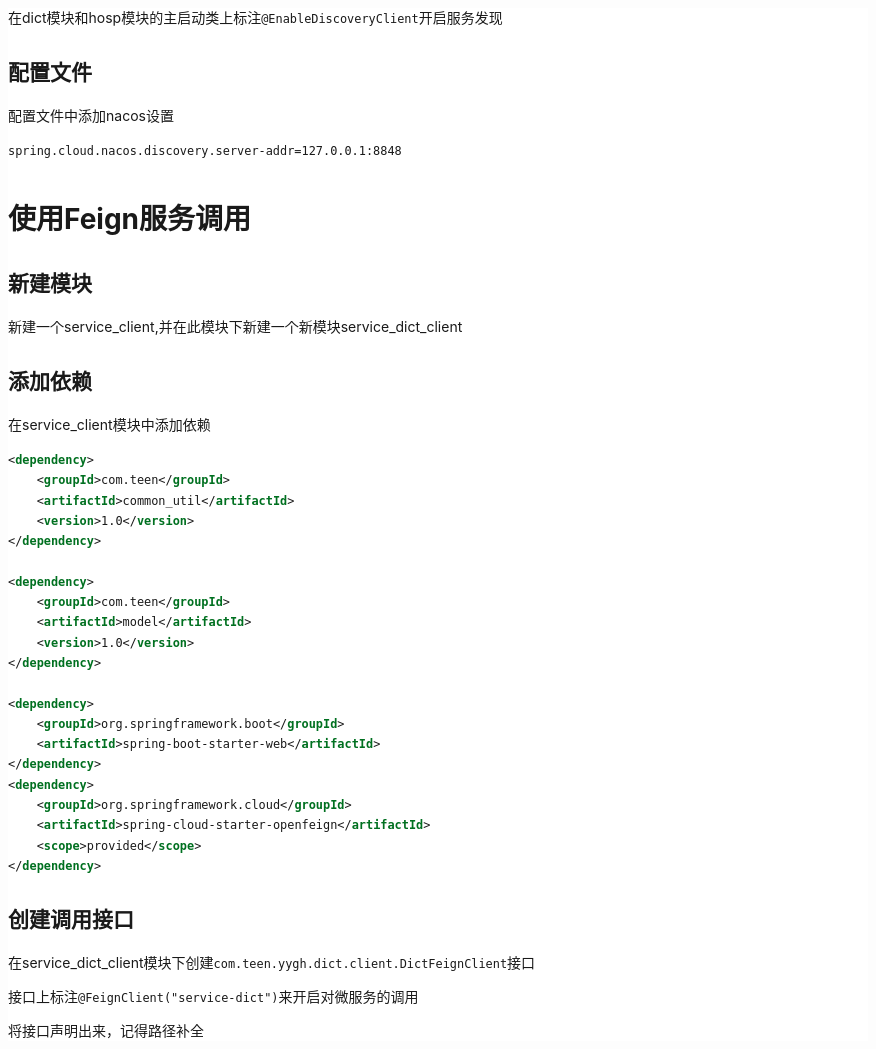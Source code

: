 在dict模块和hosp模块的主启动类上标注`@EnableDiscoveryClient`开启服务发现

## 配置文件

配置文件中添加nacos设置  

```properties
spring.cloud.nacos.discovery.server-addr=127.0.0.1:8848
```

# 使用Feign服务调用

## 新建模块

新建一个service_client,并在此模块下新建一个新模块service_dict_client

## 添加依赖

在service_client模块中添加依赖  

```xml
<dependency>
    <groupId>com.teen</groupId>
    <artifactId>common_util</artifactId>
    <version>1.0</version>
</dependency>

<dependency>
    <groupId>com.teen</groupId>
    <artifactId>model</artifactId>
    <version>1.0</version>
</dependency>

<dependency>
    <groupId>org.springframework.boot</groupId>
    <artifactId>spring-boot-starter-web</artifactId>
</dependency>
<dependency>
    <groupId>org.springframework.cloud</groupId>
    <artifactId>spring-cloud-starter-openfeign</artifactId>
    <scope>provided</scope>
</dependency>
```

## 创建调用接口

在service_dict_client模块下创建`com.teen.yygh.dict.client.DictFeignClient`接口  

接口上标注`@FeignClient("service-dict")`来开启对微服务的调用  

将接口声明出来，记得路径补全

